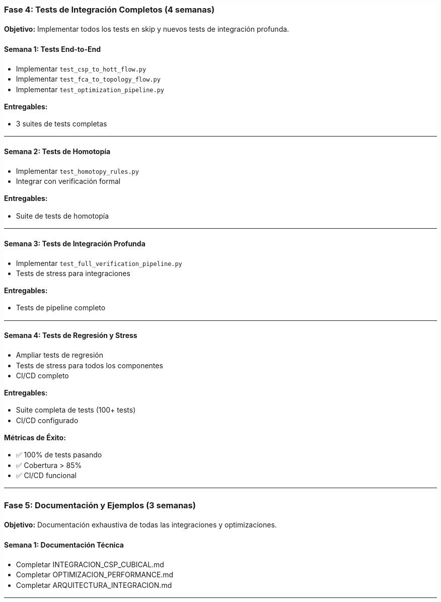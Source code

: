 ### Fase 4: Tests de Integración Completos (4 semanas)

**Objetivo:** Implementar todos los tests en skip y nuevos tests de integración profunda.

#### Semana 1: Tests End-to-End
- Implementar `test_csp_to_hott_flow.py`
- Implementar `test_fca_to_topology_flow.py`
- Implementar `test_optimization_pipeline.py`

**Entregables:**
- 3 suites de tests completas

---

#### Semana 2: Tests de Homotopía
- Implementar `test_homotopy_rules.py`
- Integrar con verificación formal

**Entregables:**
- Suite de tests de homotopía

---

#### Semana 3: Tests de Integración Profunda
- Implementar `test_full_verification_pipeline.py`
- Tests de stress para integraciones

**Entregables:**
- Tests de pipeline completo

---

#### Semana 4: Tests de Regresión y Stress
- Ampliar tests de regresión
- Tests de stress para todos los componentes
- CI/CD completo

**Entregables:**
- Suite completa de tests (100+ tests)
- CI/CD configurado

**Métricas de Éxito:**
- ✅ 100% de tests pasando
- ✅ Cobertura > 85%
- ✅ CI/CD funcional

---

### Fase 5: Documentación y Ejemplos (3 semanas)

**Objetivo:** Documentación exhaustiva de todas las integraciones y optimizaciones.

#### Semana 1: Documentación Técnica
- Completar INTEGRACION_CSP_CUBICAL.md
- Completar OPTIMIZACION_PERFORMANCE.md
- Completar ARQUITECTURA_INTEGRACION.md

---